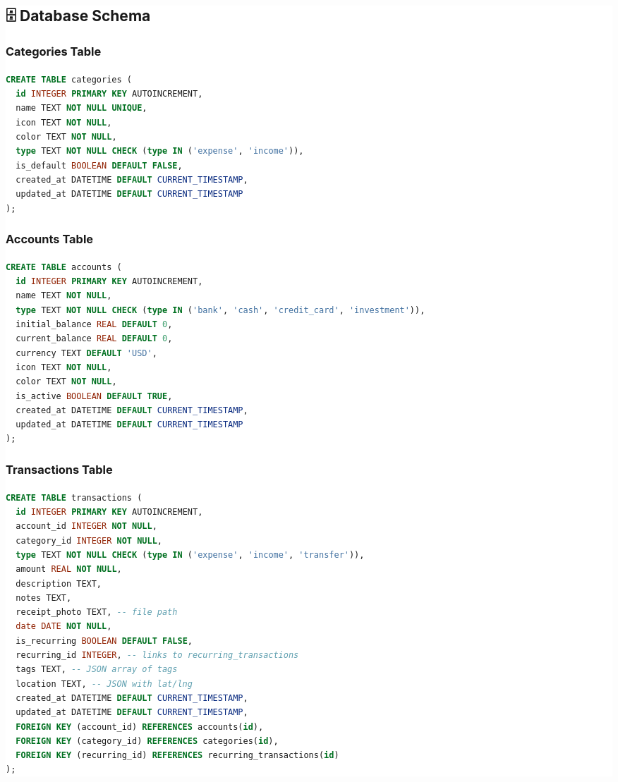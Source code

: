 ## 🗄️ Database Schema

### **Categories Table**

```sql
CREATE TABLE categories (
  id INTEGER PRIMARY KEY AUTOINCREMENT,
  name TEXT NOT NULL UNIQUE,
  icon TEXT NOT NULL,
  color TEXT NOT NULL,
  type TEXT NOT NULL CHECK (type IN ('expense', 'income')),
  is_default BOOLEAN DEFAULT FALSE,
  created_at DATETIME DEFAULT CURRENT_TIMESTAMP,
  updated_at DATETIME DEFAULT CURRENT_TIMESTAMP
);
```

### **Accounts Table**

```sql
CREATE TABLE accounts (
  id INTEGER PRIMARY KEY AUTOINCREMENT,
  name TEXT NOT NULL,
  type TEXT NOT NULL CHECK (type IN ('bank', 'cash', 'credit_card', 'investment')),
  initial_balance REAL DEFAULT 0,
  current_balance REAL DEFAULT 0,
  currency TEXT DEFAULT 'USD',
  icon TEXT NOT NULL,
  color TEXT NOT NULL,
  is_active BOOLEAN DEFAULT TRUE,
  created_at DATETIME DEFAULT CURRENT_TIMESTAMP,
  updated_at DATETIME DEFAULT CURRENT_TIMESTAMP
);
```

### **Transactions Table**

```sql
CREATE TABLE transactions (
  id INTEGER PRIMARY KEY AUTOINCREMENT,
  account_id INTEGER NOT NULL,
  category_id INTEGER NOT NULL,
  type TEXT NOT NULL CHECK (type IN ('expense', 'income', 'transfer')),
  amount REAL NOT NULL,
  description TEXT,
  notes TEXT,
  receipt_photo TEXT, -- file path
  date DATE NOT NULL,
  is_recurring BOOLEAN DEFAULT FALSE,
  recurring_id INTEGER, -- links to recurring_transactions
  tags TEXT, -- JSON array of tags
  location TEXT, -- JSON with lat/lng
  created_at DATETIME DEFAULT CURRENT_TIMESTAMP,
  updated_at DATETIME DEFAULT CURRENT_TIMESTAMP,
  FOREIGN KEY (account_id) REFERENCES accounts(id),
  FOREIGN KEY (category_id) REFERENCES categories(id),
  FOREIGN KEY (recurring_id) REFERENCES recurring_transactions(id)
);
```
